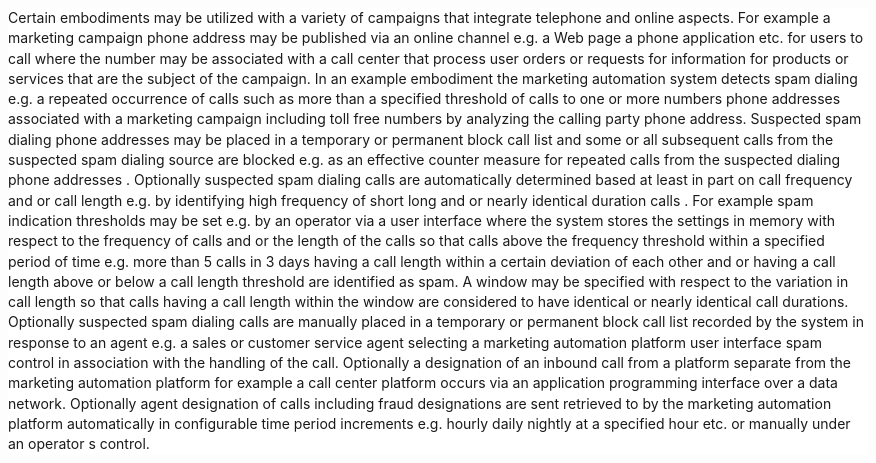 Certain embodiments may be utilized with a variety of campaigns that integrate telephone and online aspects. For example a marketing campaign phone address may be published via an online channel e.g. a Web page a phone application etc. for users to call where the number may be associated with a call center that process user orders or requests for information for products or services that are the subject of the campaign. In an example embodiment the marketing automation system detects spam dialing e.g. a repeated occurrence of calls such as more than a specified threshold of calls to one or more numbers phone addresses associated with a marketing campaign including toll free numbers by analyzing the calling party phone address. Suspected spam dialing phone addresses may be placed in a temporary or permanent block call list and some or all subsequent calls from the suspected spam dialing source are blocked e.g. as an effective counter measure for repeated calls from the suspected dialing phone addresses . Optionally suspected spam dialing calls are automatically determined based at least in part on call frequency and or call length e.g. by identifying high frequency of short long and or nearly identical duration calls . For example spam indication thresholds may be set e.g. by an operator via a user interface where the system stores the settings in memory with respect to the frequency of calls and or the length of the calls so that calls above the frequency threshold within a specified period of time e.g. more than 5 calls in 3 days having a call length within a certain deviation of each other and or having a call length above or below a call length threshold are identified as spam. A window may be specified with respect to the variation in call length so that calls having a call length within the window are considered to have identical or nearly identical call durations. Optionally suspected spam dialing calls are manually placed in a temporary or permanent block call list recorded by the system in response to an agent e.g. a sales or customer service agent selecting a marketing automation platform user interface spam control in association with the handling of the call. Optionally a designation of an inbound call from a platform separate from the marketing automation platform for example a call center platform occurs via an application programming interface over a data network. Optionally agent designation of calls including fraud designations are sent retrieved to by the marketing automation platform automatically in configurable time period increments e.g. hourly daily nightly at a specified hour etc. or manually under an operator s control.
